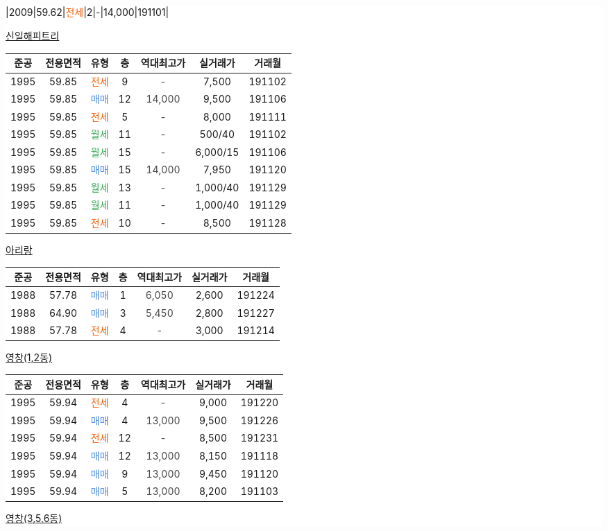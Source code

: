 |2009|59.62|<span style="color:#ff5a00">전세</span>|2|<span style="color:#444444">-</span>|14,000|191101|

[신일해피트리](https://search.naver.com/search.naver?query=%EC%A0%84%EB%9D%BC%EB%B6%81%EB%8F%84+%EA%B5%B0%EC%82%B0%EC%8B%9C+%EB%82%98%EC%9A%B4%EB%8F%99+%EC%8B%A0%EC%9D%BC%ED%95%B4%ED%94%BC%ED%8A%B8%EB%A6%AC)

|준공|전용면적|유형|층|역대최고가|실거래가|거래월|
|:---:|:---:|:---:|:---:|:---:|:---:|:---:|
|1995|59.85|<span style="color:#ff5a00">전세</span>|9|<span style="color:#444444">-</span>|7,500|191102|
|1995|59.85|<span style="color:#4285f3">매매</span>|12|<span style="color:#444444">14,000</span>|9,500|191106|
|1995|59.85|<span style="color:#ff5a00">전세</span>|5|<span style="color:#444444">-</span>|8,000|191111|
|1995|59.85|<span style="color:#34a853">월세</span>|11|<span style="color:#444444">-</span>|500/40|191102|
|1995|59.85|<span style="color:#34a853">월세</span>|15|<span style="color:#444444">-</span>|6,000/15|191106|
|1995|59.85|<span style="color:#4285f3">매매</span>|15|<span style="color:#444444">14,000</span>|7,950|191120|
|1995|59.85|<span style="color:#34a853">월세</span>|13|<span style="color:#444444">-</span>|1,000/40|191129|
|1995|59.85|<span style="color:#34a853">월세</span>|11|<span style="color:#444444">-</span>|1,000/40|191129|
|1995|59.85|<span style="color:#ff5a00">전세</span>|10|<span style="color:#444444">-</span>|8,500|191128|

[아리랑](https://search.naver.com/search.naver?query=%EC%A0%84%EB%9D%BC%EB%B6%81%EB%8F%84+%EA%B5%B0%EC%82%B0%EC%8B%9C+%EB%82%98%EC%9A%B4%EB%8F%99+%EC%95%84%EB%A6%AC%EB%9E%91)

|준공|전용면적|유형|층|역대최고가|실거래가|거래월|
|:---:|:---:|:---:|:---:|:---:|:---:|:---:|
|1988|57.78|<span style="color:#4285f3">매매</span>|1|<span style="color:#444444">6,050</span>|2,600|191224|
|1988|64.90|<span style="color:#4285f3">매매</span>|3|<span style="color:#444444">5,450</span>|2,800|191227|
|1988|57.78|<span style="color:#ff5a00">전세</span>|4|<span style="color:#444444">-</span>|3,000|191214|

[영창(1,2동)](https://search.naver.com/search.naver?query=%EC%A0%84%EB%9D%BC%EB%B6%81%EB%8F%84+%EA%B5%B0%EC%82%B0%EC%8B%9C+%EB%82%98%EC%9A%B4%EB%8F%99+%EC%98%81%EC%B0%BD%281%2C2%EB%8F%99%29)

|준공|전용면적|유형|층|역대최고가|실거래가|거래월|
|:---:|:---:|:---:|:---:|:---:|:---:|:---:|
|1995|59.94|<span style="color:#ff5a00">전세</span>|4|<span style="color:#444444">-</span>|9,000|191220|
|1995|59.94|<span style="color:#4285f3">매매</span>|4|<span style="color:#444444">13,000</span>|9,500|191226|
|1995|59.94|<span style="color:#ff5a00">전세</span>|12|<span style="color:#444444">-</span>|8,500|191231|
|1995|59.94|<span style="color:#4285f3">매매</span>|12|<span style="color:#444444">13,000</span>|8,150|191118|
|1995|59.94|<span style="color:#4285f3">매매</span>|9|<span style="color:#444444">13,000</span>|9,450|191120|
|1995|59.94|<span style="color:#4285f3">매매</span>|5|<span style="color:#444444">13,000</span>|8,200|191103|

[영창(3,5,6동)](https://search.naver.com/search.naver?query=%EC%A0%84%EB%9D%BC%EB%B6%81%EB%8F%84+%EA%B5%B0%EC%82%B0%EC%8B%9C+%EB%82%98%EC%9A%B4%EB%8F%99+%EC%98%81%EC%B0%BD%283%2C5%2C6%EB%8F%99%29)
